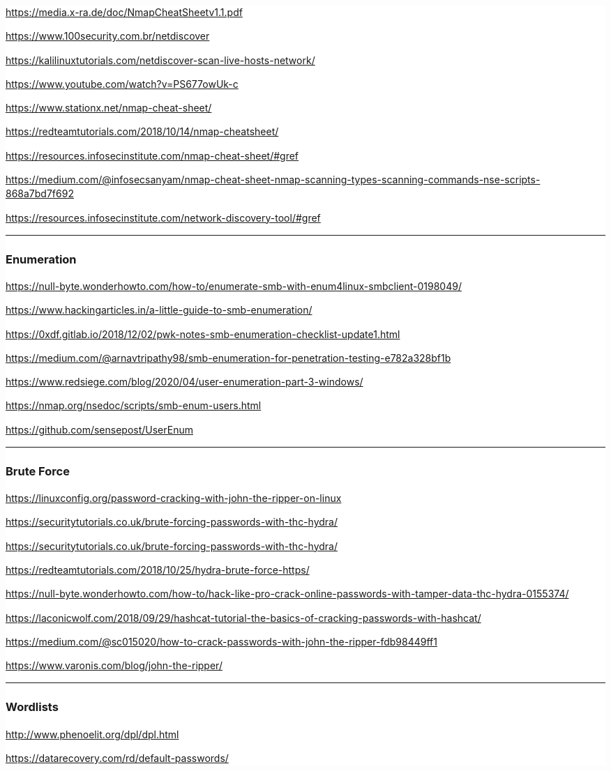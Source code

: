 https://media.x-ra.de/doc/NmapCheatSheetv1.1.pdf

https://www.100security.com.br/netdiscover

https://kalilinuxtutorials.com/netdiscover-scan-live-hosts-network/

https://www.youtube.com/watch?v=PS677owUk-c

https://www.stationx.net/nmap-cheat-sheet/

https://redteamtutorials.com/2018/10/14/nmap-cheatsheet/

https://resources.infosecinstitute.com/nmap-cheat-sheet/#gref

https://medium.com/@infosecsanyam/nmap-cheat-sheet-nmap-scanning-types-scanning-commands-nse-scripts-868a7bd7f692

https://resources.infosecinstitute.com/network-discovery-tool/#gref

--------------------------------------------
### **Enumeration**
https://null-byte.wonderhowto.com/how-to/enumerate-smb-with-enum4linux-smbclient-0198049/

https://www.hackingarticles.in/a-little-guide-to-smb-enumeration/

https://0xdf.gitlab.io/2018/12/02/pwk-notes-smb-enumeration-checklist-update1.html

https://medium.com/@arnavtripathy98/smb-enumeration-for-penetration-testing-e782a328bf1b

https://www.redsiege.com/blog/2020/04/user-enumeration-part-3-windows/

https://nmap.org/nsedoc/scripts/smb-enum-users.html

https://github.com/sensepost/UserEnum

--------------------------------------------
### **Brute Force**

https://linuxconfig.org/password-cracking-with-john-the-ripper-on-linux

https://securitytutorials.co.uk/brute-forcing-passwords-with-thc-hydra/

https://securitytutorials.co.uk/brute-forcing-passwords-with-thc-hydra/

https://redteamtutorials.com/2018/10/25/hydra-brute-force-https/

https://null-byte.wonderhowto.com/how-to/hack-like-pro-crack-online-passwords-with-tamper-data-thc-hydra-0155374/

https://laconicwolf.com/2018/09/29/hashcat-tutorial-the-basics-of-cracking-passwords-with-hashcat/

https://medium.com/@sc015020/how-to-crack-passwords-with-john-the-ripper-fdb98449ff1

https://www.varonis.com/blog/john-the-ripper/

--------------------------------------------
### **Wordlists**

http://www.phenoelit.org/dpl/dpl.html

https://datarecovery.com/rd/default-passwords/
